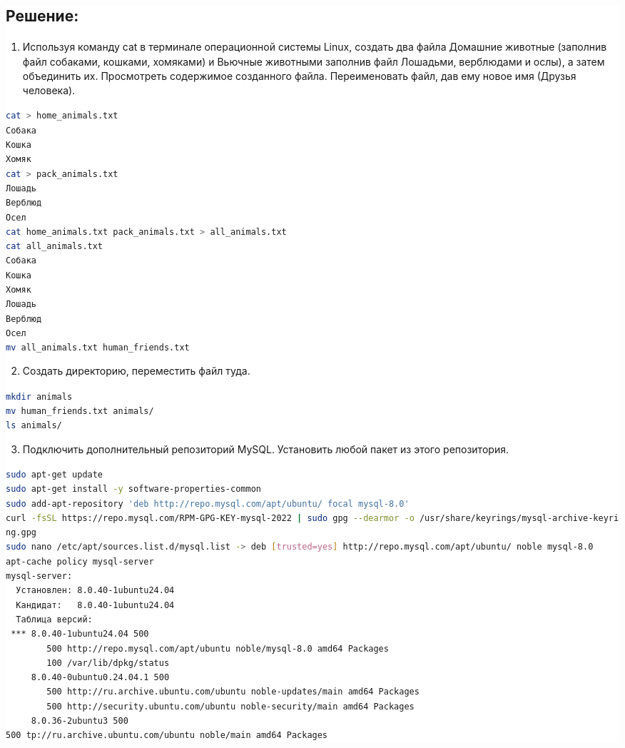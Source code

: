 ## Решение:

1.	Используя команду cat в терминале операционной системы Linux, создать два файла Домашние животные (заполнив файл собаками, кошками, хомяками) и Вьючные животными заполнив файл Лошадьми, верблюдами и ослы), а затем объединить их. Просмотреть содержимое созданного файла. Переименовать файл, дав ему новое имя (Друзья человека).

```bash
cat > home_animals.txt
Собака
Кошка
Хомяк
cat > pack_animals.txt
Лошадь
Верблюд
Осел
cat home_animals.txt pack_animals.txt > all_animals.txt
cat all_animals.txt
Собака
Кошка
Хомяк
Лошадь
Верблюд
Осел
mv all_animals.txt human_friends.txt
```

2.	Создать директорию, переместить файл туда.
```bash
mkdir animals
mv human_friends.txt animals/
ls animals/
```

3.	Подключить дополнительный репозиторий MySQL. Установить любой пакет из этого репозитория.
```bash
sudo apt-get update
sudo apt-get install -y software-properties-common
sudo add-apt-repository 'deb http://repo.mysql.com/apt/ubuntu/ focal mysql-8.0'
curl -fsSL https://repo.mysql.com/RPM-GPG-KEY-mysql-2022 | sudo gpg --dearmor -o /usr/share/keyrings/mysql-archive-keyring.gpg
sudo nano /etc/apt/sources.list.d/mysql.list -> deb [trusted=yes] http://repo.mysql.com/apt/ubuntu/ noble mysql-8.0
apt-cache policy mysql-server
mysql-server:
  Установлен: 8.0.40-1ubuntu24.04
  Кандидат:   8.0.40-1ubuntu24.04
  Таблица версий:
 *** 8.0.40-1ubuntu24.04 500
        500 http://repo.mysql.com/apt/ubuntu noble/mysql-8.0 amd64 Packages
        100 /var/lib/dpkg/status
     8.0.40-0ubuntu0.24.04.1 500
        500 http://ru.archive.ubuntu.com/ubuntu noble-updates/main amd64 Packages
        500 http://security.ubuntu.com/ubuntu noble-security/main amd64 Packages
     8.0.36-2ubuntu3 500
500	tp://ru.archive.ubuntu.com/ubuntu noble/main amd64 Packages
```

